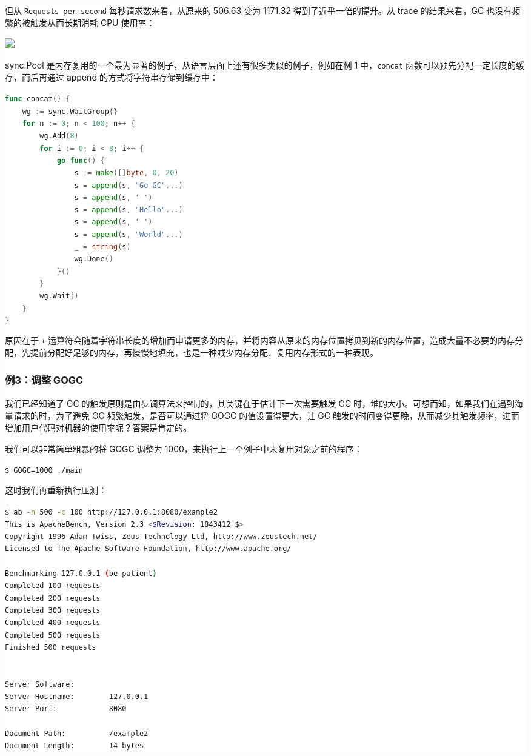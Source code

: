 但从 `Requests per second` 每秒请求数来看，从原来的 506.63 变为 1171.32 得到了近乎一倍的提升。从 trace 的结果来看，GC 也没有频繁的被触发从而长期消耗 CPU 使用率：

![](assets/gc-tuning-ex2-3.png)

sync.Pool 是内存复用的一个最为显著的例子，从语言层面上还有很多类似的例子，例如在例 1 中，`concat` 函数可以预先分配一定长度的缓存，而后再通过 append 的方式将字符串存储到缓存中：

```go
func concat() {
	wg := sync.WaitGroup{}
	for n := 0; n < 100; n++ {
		wg.Add(8)
		for i := 0; i < 8; i++ {
			go func() {
				s := make([]byte, 0, 20)
				s = append(s, "Go GC"...)
				s = append(s, ' ')
				s = append(s, "Hello"...)
				s = append(s, ' ')
				s = append(s, "World"...)
				_ = string(s)
				wg.Done()
			}()
		}
		wg.Wait()
	}
}
```

原因在于 `+` 运算符会随着字符串长度的增加而申请更多的内存，并将内容从原来的内存位置拷贝到新的内存位置，造成大量不必要的内存分配，先提前分配好足够的内存，再慢慢地填充，也是一种减少内存分配、复用内存形式的一种表现。

### 例3：调整 GOGC

我们已经知道了 GC 的触发原则是由步调算法来控制的，其关键在于估计下一次需要触发 GC 时，堆的大小。可想而知，如果我们在遇到海量请求的时，为了避免 GC 频繁触发，是否可以通过将 GOGC 的值设置得更大，让 GC 触发的时间变得更晚，从而减少其触发频率，进而增加用户代码对机器的使用率呢？答案是肯定的。

我们可以非常简单粗暴的将 GOGC 调整为 1000，来执行上一个例子中未复用对象之前的程序：

```bash
$ GOGC=1000 ./main
```

这时我们再重新执行压测：

```bash
$ ab -n 500 -c 100 http://127.0.0.1:8080/example2
This is ApacheBench, Version 2.3 <$Revision: 1843412 $>
Copyright 1996 Adam Twiss, Zeus Technology Ltd, http://www.zeustech.net/
Licensed to The Apache Software Foundation, http://www.apache.org/

Benchmarking 127.0.0.1 (be patient)
Completed 100 requests
Completed 200 requests
Completed 300 requests
Completed 400 requests
Completed 500 requests
Finished 500 requests


Server Software:        
Server Hostname:        127.0.0.1
Server Port:            8080

Document Path:          /example2
Document Length:        14 bytes

```